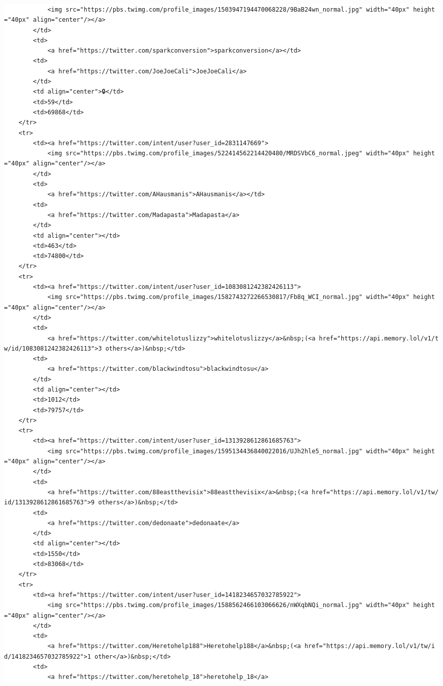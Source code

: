                 <img src="https://pbs.twimg.com/profile_images/1503947194470068228/9BaB24wn_normal.jpg" width="40px" height="40px" align="center"/></a>
            </td>
            <td>
                <a href="https://twitter.com/sparkconversion">sparkconversion</a></td>
            <td>
                <a href="https://twitter.com/JoeJoeCali">JoeJoeCali</a>
            </td>
            <td align="center">🔒</td>
            <td>59</td>
            <td>69868</td>
        </tr>
        <tr>
            <td><a href="https://twitter.com/intent/user?user_id=2831147669">
                <img src="https://pbs.twimg.com/profile_images/522414562214420480/MRDSVbC6_normal.jpeg" width="40px" height="40px" align="center"/></a>
            </td>
            <td>
                <a href="https://twitter.com/AHausmanis">AHausmanis</a></td>
            <td>
                <a href="https://twitter.com/Madapasta">Madapasta</a>
            </td>
            <td align="center"></td>
            <td>463</td>
            <td>74800</td>
        </tr>
        <tr>
            <td><a href="https://twitter.com/intent/user?user_id=1083081242382426113">
                <img src="https://pbs.twimg.com/profile_images/1582743272266530817/Fb8q_WCI_normal.jpg" width="40px" height="40px" align="center"/></a>
            </td>
            <td>
                <a href="https://twitter.com/whitelotuslizzy">whitelotuslizzy</a>&nbsp;(<a href="https://api.memory.lol/v1/tw/id/1083081242382426113">3 others</a>)&nbsp;</td>
            <td>
                <a href="https://twitter.com/blackwindtosu">blackwindtosu</a>
            </td>
            <td align="center"></td>
            <td>1012</td>
            <td>79757</td>
        </tr>
        <tr>
            <td><a href="https://twitter.com/intent/user?user_id=1313928612861685763">
                <img src="https://pbs.twimg.com/profile_images/1595134436840022016/UJh2hle5_normal.jpg" width="40px" height="40px" align="center"/></a>
            </td>
            <td>
                <a href="https://twitter.com/88eastthevisix">88eastthevisix</a>&nbsp;(<a href="https://api.memory.lol/v1/tw/id/1313928612861685763">9 others</a>)&nbsp;</td>
            <td>
                <a href="https://twitter.com/dedonaate">dedonaate</a>
            </td>
            <td align="center"></td>
            <td>1550</td>
            <td>83068</td>
        </tr>
        <tr>
            <td><a href="https://twitter.com/intent/user?user_id=1418234657032785922">
                <img src="https://pbs.twimg.com/profile_images/1588562466103066626/nWXqbNQi_normal.jpg" width="40px" height="40px" align="center"/></a>
            </td>
            <td>
                <a href="https://twitter.com/Heretohelp188">Heretohelp188</a>&nbsp;(<a href="https://api.memory.lol/v1/tw/id/1418234657032785922">1 other</a>)&nbsp;</td>
            <td>
                <a href="https://twitter.com/heretohelp_18">heretohelp_18</a>